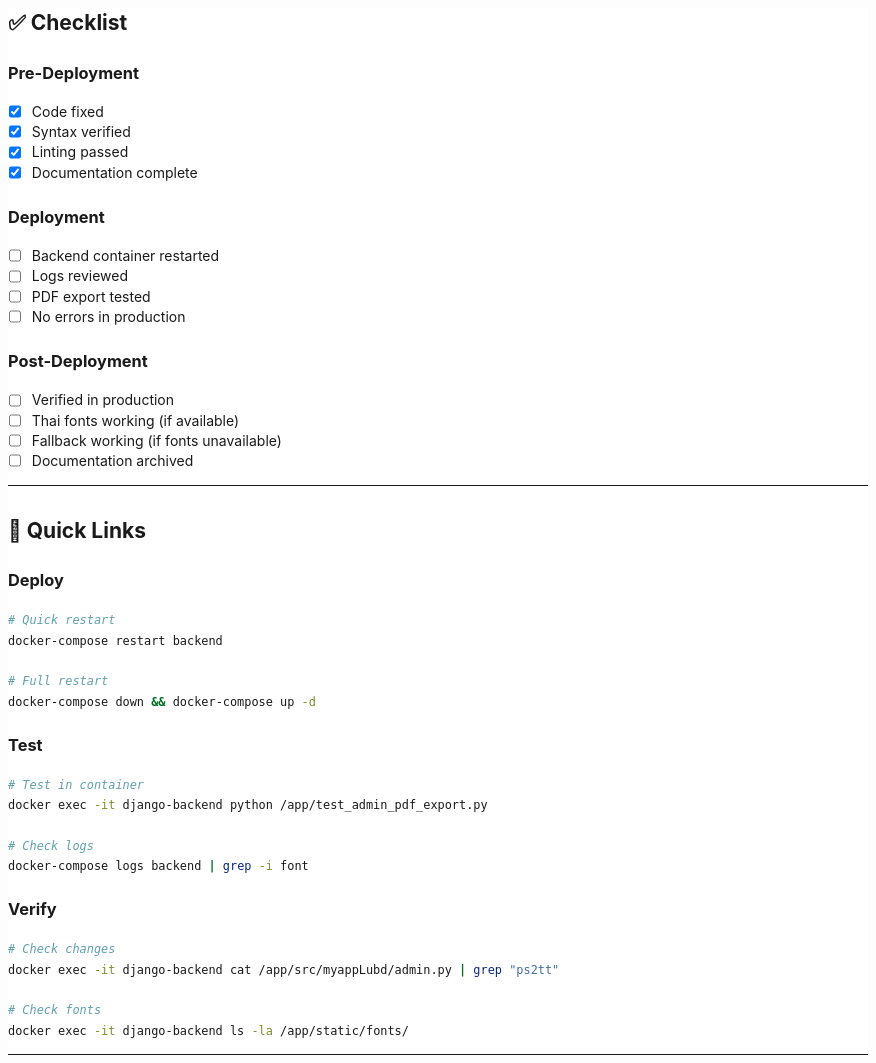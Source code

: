 
## ✅ Checklist

### Pre-Deployment
- [x] Code fixed
- [x] Syntax verified
- [x] Linting passed
- [x] Documentation complete

### Deployment
- [ ] Backend container restarted
- [ ] Logs reviewed
- [ ] PDF export tested
- [ ] No errors in production

### Post-Deployment
- [ ] Verified in production
- [ ] Thai fonts working (if available)
- [ ] Fallback working (if fonts unavailable)
- [ ] Documentation archived

---

## 🔗 Quick Links

### Deploy
```bash
# Quick restart
docker-compose restart backend

# Full restart
docker-compose down && docker-compose up -d
```

### Test
```bash
# Test in container
docker exec -it django-backend python /app/test_admin_pdf_export.py

# Check logs
docker-compose logs backend | grep -i font
```

### Verify
```bash
# Check changes
docker exec -it django-backend cat /app/src/myappLubd/admin.py | grep "ps2tt"

# Check fonts
docker exec -it django-backend ls -la /app/static/fonts/
```

---